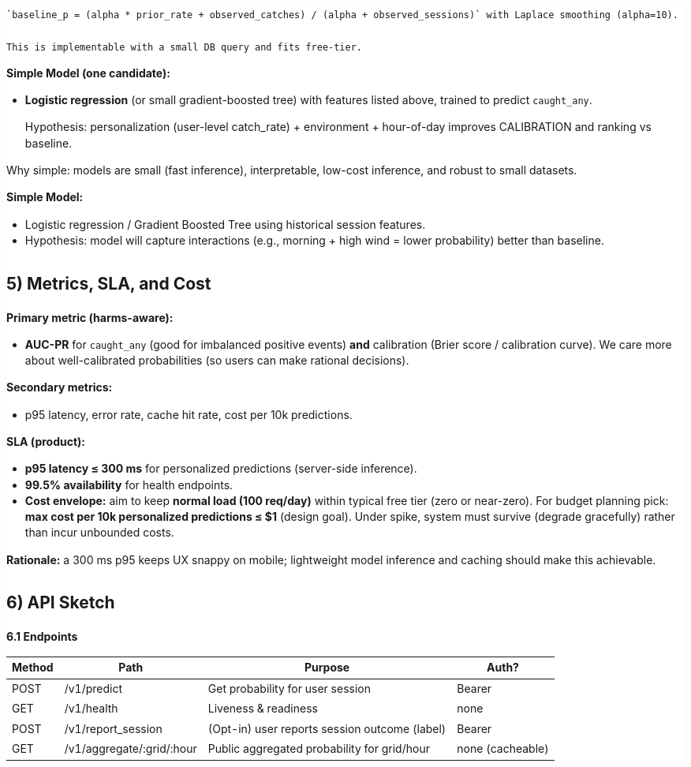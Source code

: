    `baseline_p = (alpha * prior_rate + observed_catches) / (alpha + observed_sessions)` with Laplace smoothing (alpha=10).
    
    This is implementable with a small DB query and fits free-tier.
    

**Simple Model (one candidate):**

- **Logistic regression** (or small gradient-boosted tree) with features listed above, trained to predict `caught_any`.
    
    Hypothesis: personalization (user-level catch_rate) + environment + hour-of-day improves CALIBRATION and ranking vs baseline.
    

Why simple: models are small (fast inference), interpretable, low-cost inference, and robust to small datasets.

**Simple Model:**  
- Logistic regression / Gradient Boosted Tree using historical session features.  
- Hypothesis: model will capture interactions (e.g., morning + high wind = lower probability) better than baseline.  

## 5) Metrics, SLA, and Cost

**Primary metric (harms-aware):**

- **AUC-PR** for `caught_any` (good for imbalanced positive events) **and** calibration (Brier score / calibration curve). We care more about well-calibrated probabilities (so users can make rational decisions).

**Secondary metrics:**

- p95 latency, error rate, cache hit rate, cost per 10k predictions.

**SLA (product):**

- **p95 latency ≤ 300 ms** for personalized predictions (server-side inference).
- **99.5% availability** for health endpoints.
- **Cost envelope:** aim to keep **normal load (100 req/day)** within typical free tier (zero or near-zero). For budget planning pick: **max cost per 10k personalized predictions ≤ $1** (design goal). Under spike, system must survive (degrade gracefully) rather than incur unbounded costs.

**Rationale:** a 300 ms p95 keeps UX snappy on mobile; lightweight model inference and caching should make this achievable.

## 6) API Sketch

**6.1 Endpoints**

| Method | Path | Purpose | Auth? |
| --- | --- | --- | --- |
| POST | /v1/predict | Get probability for user session | Bearer |
| GET | /v1/health | Liveness & readiness | none |
| POST | /v1/report_session | (Opt-in) user reports session outcome (label) | Bearer |
| GET | /v1/aggregate/:grid/:hour | Public aggregated probability for grid/hour | none (cacheable) |
